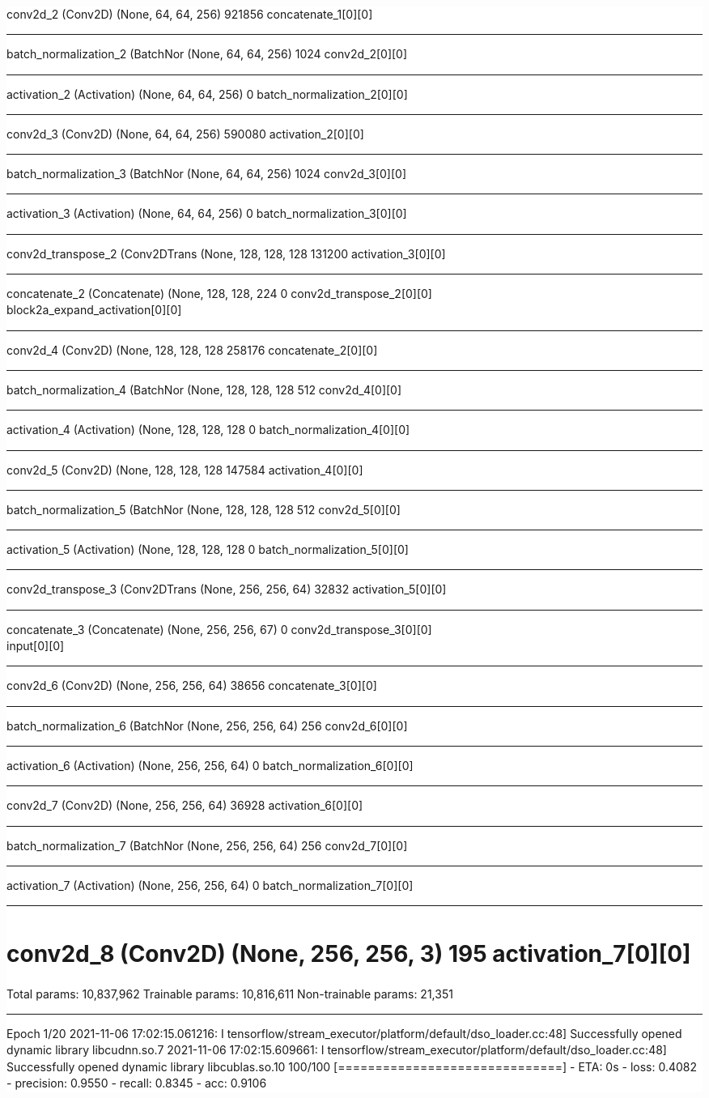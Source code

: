 conv2d_2 (Conv2D)               (None, 64, 64, 256)  921856      concatenate_1[0][0]              
__________________________________________________________________________________________________
batch_normalization_2 (BatchNor (None, 64, 64, 256)  1024        conv2d_2[0][0]                   
__________________________________________________________________________________________________
activation_2 (Activation)       (None, 64, 64, 256)  0           batch_normalization_2[0][0]      
__________________________________________________________________________________________________
conv2d_3 (Conv2D)               (None, 64, 64, 256)  590080      activation_2[0][0]               
__________________________________________________________________________________________________
batch_normalization_3 (BatchNor (None, 64, 64, 256)  1024        conv2d_3[0][0]                   
__________________________________________________________________________________________________
activation_3 (Activation)       (None, 64, 64, 256)  0           batch_normalization_3[0][0]      
__________________________________________________________________________________________________
conv2d_transpose_2 (Conv2DTrans (None, 128, 128, 128 131200      activation_3[0][0]               
__________________________________________________________________________________________________
concatenate_2 (Concatenate)     (None, 128, 128, 224 0           conv2d_transpose_2[0][0]         
                                                                 block2a_expand_activation[0][0]  
__________________________________________________________________________________________________
conv2d_4 (Conv2D)               (None, 128, 128, 128 258176      concatenate_2[0][0]              
__________________________________________________________________________________________________
batch_normalization_4 (BatchNor (None, 128, 128, 128 512         conv2d_4[0][0]                   
__________________________________________________________________________________________________
activation_4 (Activation)       (None, 128, 128, 128 0           batch_normalization_4[0][0]      
__________________________________________________________________________________________________
conv2d_5 (Conv2D)               (None, 128, 128, 128 147584      activation_4[0][0]               
__________________________________________________________________________________________________
batch_normalization_5 (BatchNor (None, 128, 128, 128 512         conv2d_5[0][0]                   
__________________________________________________________________________________________________
activation_5 (Activation)       (None, 128, 128, 128 0           batch_normalization_5[0][0]      
__________________________________________________________________________________________________
conv2d_transpose_3 (Conv2DTrans (None, 256, 256, 64) 32832       activation_5[0][0]               
__________________________________________________________________________________________________
concatenate_3 (Concatenate)     (None, 256, 256, 67) 0           conv2d_transpose_3[0][0]         
                                                                 input[0][0]                      
__________________________________________________________________________________________________
conv2d_6 (Conv2D)               (None, 256, 256, 64) 38656       concatenate_3[0][0]              
__________________________________________________________________________________________________
batch_normalization_6 (BatchNor (None, 256, 256, 64) 256         conv2d_6[0][0]                   
__________________________________________________________________________________________________
activation_6 (Activation)       (None, 256, 256, 64) 0           batch_normalization_6[0][0]      
__________________________________________________________________________________________________
conv2d_7 (Conv2D)               (None, 256, 256, 64) 36928       activation_6[0][0]               
__________________________________________________________________________________________________
batch_normalization_7 (BatchNor (None, 256, 256, 64) 256         conv2d_7[0][0]                   
__________________________________________________________________________________________________
activation_7 (Activation)       (None, 256, 256, 64) 0           batch_normalization_7[0][0]      
__________________________________________________________________________________________________
conv2d_8 (Conv2D)               (None, 256, 256, 3)  195         activation_7[0][0]               
==================================================================================================
Total params: 10,837,962
Trainable params: 10,816,611
Non-trainable params: 21,351
__________________________________________________________________________________________________
Epoch 1/20
2021-11-06 17:02:15.061216: I tensorflow/stream_executor/platform/default/dso_loader.cc:48] Successfully opened dynamic library libcudnn.so.7
2021-11-06 17:02:15.609661: I tensorflow/stream_executor/platform/default/dso_loader.cc:48] Successfully opened dynamic library libcublas.so.10
100/100 [==============================] - ETA: 0s - loss: 0.4082 - precision: 0.9550 - recall: 0.8345 - acc: 0.9106 
